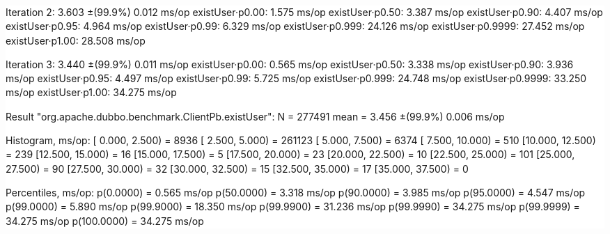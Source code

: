 Iteration   2: 3.603 ±(99.9%) 0.012 ms/op
                 existUser·p0.00:   1.575 ms/op
                 existUser·p0.50:   3.387 ms/op
                 existUser·p0.90:   4.407 ms/op
                 existUser·p0.95:   4.964 ms/op
                 existUser·p0.99:   6.329 ms/op
                 existUser·p0.999:  24.126 ms/op
                 existUser·p0.9999: 27.452 ms/op
                 existUser·p1.00:   28.508 ms/op

Iteration   3: 3.440 ±(99.9%) 0.011 ms/op
                 existUser·p0.00:   0.565 ms/op
                 existUser·p0.50:   3.338 ms/op
                 existUser·p0.90:   3.936 ms/op
                 existUser·p0.95:   4.497 ms/op
                 existUser·p0.99:   5.725 ms/op
                 existUser·p0.999:  24.748 ms/op
                 existUser·p0.9999: 33.250 ms/op
                 existUser·p1.00:   34.275 ms/op



Result "org.apache.dubbo.benchmark.ClientPb.existUser":
  N = 277491
  mean =      3.456 ±(99.9%) 0.006 ms/op

  Histogram, ms/op:
    [ 0.000,  2.500) = 8936 
    [ 2.500,  5.000) = 261123 
    [ 5.000,  7.500) = 6374 
    [ 7.500, 10.000) = 510 
    [10.000, 12.500) = 239 
    [12.500, 15.000) = 16 
    [15.000, 17.500) = 5 
    [17.500, 20.000) = 23 
    [20.000, 22.500) = 10 
    [22.500, 25.000) = 101 
    [25.000, 27.500) = 90 
    [27.500, 30.000) = 32 
    [30.000, 32.500) = 15 
    [32.500, 35.000) = 17 
    [35.000, 37.500) = 0 

  Percentiles, ms/op:
      p(0.0000) =      0.565 ms/op
     p(50.0000) =      3.318 ms/op
     p(90.0000) =      3.985 ms/op
     p(95.0000) =      4.547 ms/op
     p(99.0000) =      5.890 ms/op
     p(99.9000) =     18.350 ms/op
     p(99.9900) =     31.236 ms/op
     p(99.9990) =     34.275 ms/op
     p(99.9999) =     34.275 ms/op
    p(100.0000) =     34.275 ms/op
